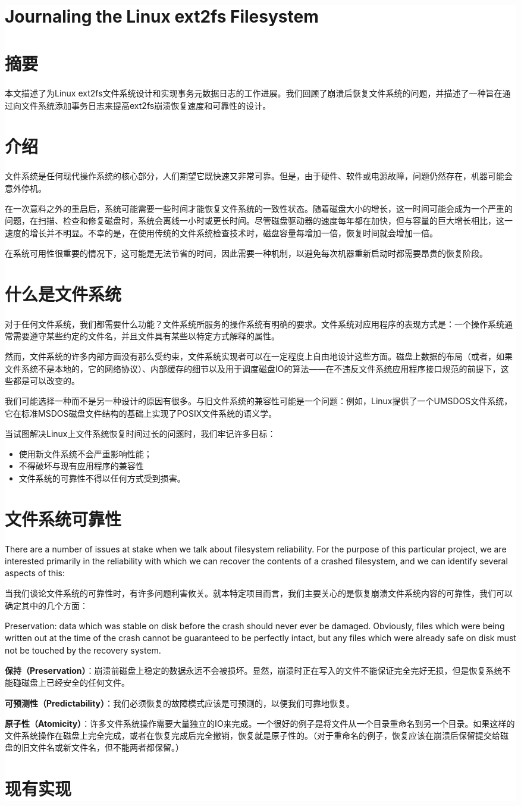 # Journaling the Linux ext2fs Filesystem

# 摘要

本文描述了为Linux ext2fs文件系统设计和实现事务元数据日志的工作进展。我们回顾了崩溃后恢复文件系统的问题，并描述了一种旨在通过向文件系统添加事务日志来提高ext2fs崩溃恢复速度和可靠性的设计。

# 介绍

文件系统是任何现代操作系统的核心部分，人们期望它既快速又非常可靠。但是，由于硬件、软件或电源故障，问题仍然存在，机器可能会意外停机。

在一次意料之外的重启后，系统可能需要一些时间才能恢复文件系统的一致性状态。随着磁盘大小的增长，这一时间可能会成为一个严重的问题，在扫描、检查和修复磁盘时，系统会离线一小时或更长时间。尽管磁盘驱动器的速度每年都在加快，但与容量的巨大增长相比，这一速度的增长并不明显。不幸的是，在使用传统的文件系统检查技术时，磁盘容量每增加一倍，恢复时间就会增加一倍。

在系统可用性很重要的情况下，这可能是无法节省的时间，因此需要一种机制，以避免每次机器重新启动时都需要昂贵的恢复阶段。

# 什么是文件系统

对于任何文件系统，我们都需要什么功能？文件系统所服务的操作系统有明确的要求。文件系统对应用程序的表现方式是：一个操作系统通常需要遵守某些约定的文件名，并且文件具有某些以特定方式解释的属性。

然而，文件系统的许多内部方面没有那么受约束，文件系统实现者可以在一定程度上自由地设计这些方面。磁盘上数据的布局（或者，如果文件系统不是本地的，它的网络协议）、内部缓存的细节以及用于调度磁盘IO的算法——在不违反文件系统应用程序接口规范的前提下，这些都是可以改变的。

我们可能选择一种而不是另一种设计的原因有很多。与旧文件系统的兼容性可能是一个问题：例如，Linux提供了一个UMSDOS文件系统，它在标准MSDOS磁盘文件结构的基础上实现了POSIX文件系统的语义学。

当试图解决Linux上文件系统恢复时间过长的问题时，我们牢记许多目标：

- 使用新文件系统不会严重影响性能；
- 不得破坏与现有应用程序的兼容性
- 文件系统的可靠性不得以任何方式受到损害。

# 文件系统可靠性

There are a number of issues at stake when we talk about filesystem reliability. For the purpose of this particular project, we are interested primarily in the reliability with which we can recover the contents of a crashed filesystem, and we can identify several aspects of this: 

当我们谈论文件系统的可靠性时，有许多问题利害攸关。就本特定项目而言，我们主要关心的是恢复崩溃文件系统内容的可靠性，我们可以确定其中的几个方面：

Preservation: data which was stable on disk before the crash should never ever be damaged. Obviously, files which were being written out at the time of the crash cannot be guaranteed to be perfectly intact, but any files which were already safe on disk must not be touched by the recovery system. 

**保持（Preservation）**：崩溃前磁盘上稳定的数据永远不会被损坏。显然，崩溃时正在写入的文件不能保证完全完好无损，但是恢复系统不能碰磁盘上已经安全的任何文件。

**可预测性（Predictability）**：我们必须恢复的故障模式应该是可预测的，以便我们可靠地恢复。

**原子性（Atomicity）**：许多文件系统操作需要大量独立的IO来完成。一个很好的例子是将文件从一个目录重命名到另一个目录。如果这样的文件系统操作在磁盘上完全完成，或者在恢复完成后完全撤销，恢复就是原子性的。（对于重命名的例子，恢复应该在崩溃后保留提交给磁盘的旧文件名或新文件名，但不能两者都保留。）

# 现有实现
